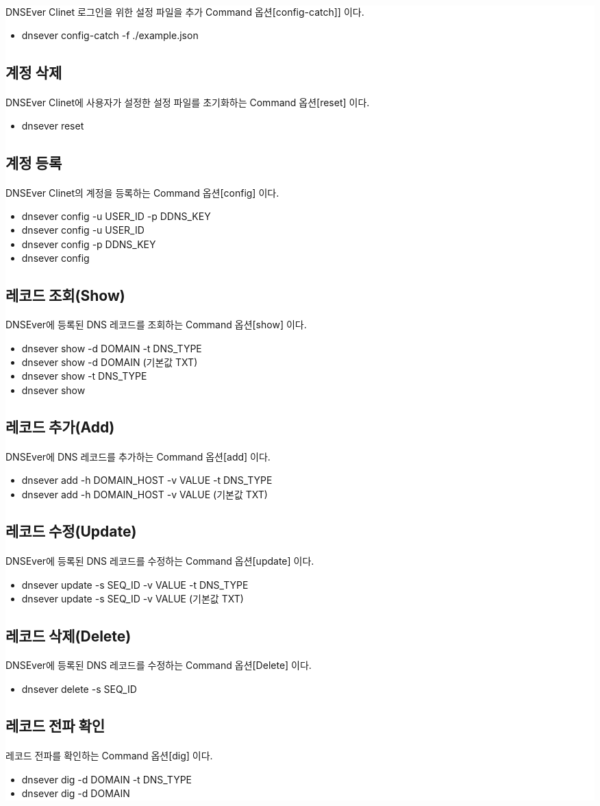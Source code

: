 DNSEver Clinet 로그인을 위한 설정 파일을 추가 Command 옵션[config-catch]] 이다.

- dnsever config-catch -f ./example.json

## 계정 삭제

DNSEver Clinet에 사용자가 설정한 설정 파일를 초기화하는 Command 옵션[reset] 이다.

- dnsever reset

## 계정 등록

DNSEver Clinet의 계정을 등록하는 Command 옵션[config] 이다.

- dnsever config -u USER_ID -p DDNS_KEY
- dnsever config -u USER_ID
- dnsever config -p DDNS_KEY
- dnsever config

## 레코드 조회(Show)

DNSEver에 등록된 DNS 레코드를 조회하는 Command 옵션[show] 이다.

- dnsever show -d DOMAIN -t DNS_TYPE
- dnsever show -d DOMAIN (기본값 TXT)
- dnsever show -t DNS_TYPE
- dnsever show

## 레코드 추가(Add)

DNSEver에 DNS 레코드를 추가하는 Command 옵션[add] 이다.

- dnsever add -h DOMAIN_HOST -v VALUE -t DNS_TYPE
- dnsever add -h DOMAIN_HOST -v VALUE (기본값 TXT)

## 레코드 수정(Update)

DNSEver에 등록된 DNS 레코드를 수정하는 Command 옵션[update] 이다.

- dnsever update -s SEQ_ID -v VALUE -t DNS_TYPE
- dnsever update -s SEQ_ID -v VALUE (기본값 TXT)

## 레코드 삭제(Delete)

DNSEver에 등록된 DNS 레코드를 수정하는 Command 옵션[Delete] 이다.

- dnsever delete -s SEQ_ID

## 레코드 전파 확인

레코드 전파를 확인하는 Command 옵션[dig] 이다.

- dnsever dig -d DOMAIN -t DNS_TYPE
- dnsever dig -d DOMAIN
